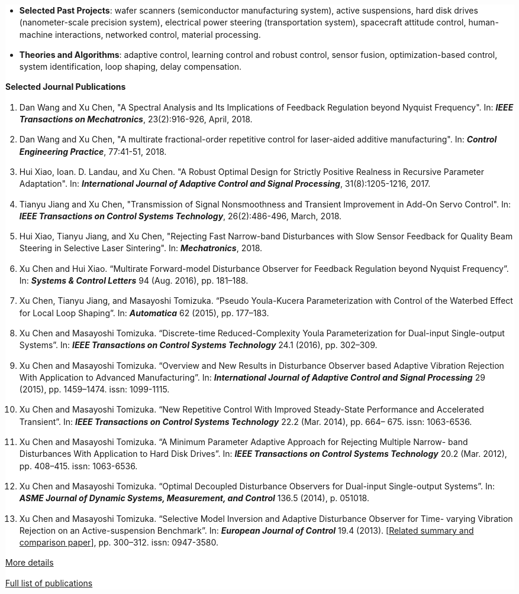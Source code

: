 -   **Selected Past Projects**: wafer scanners (semiconductor
    manufacturing system), active suspensions, hard disk drives
    (nanometer-scale precision system), electrical power steering
    (transportation system), spacecraft attitude control, human-machine
    interactions, networked control, material processing.

-   **Theories and Algorithms**: adaptive control, learning control
    and robust control, sensor fusion, optimization-based control, system identification, loop shaping, delay compensation.

**Selected Journal Publications**

1. Dan Wang and Xu Chen, "A Spectral Analysis and Its Implications of Feedback Regulation beyond Nyquist Frequency". In: ___IEEE Transactions on Mechatronics___, 23(2):916-926, April, 2018. 
2. Dan Wang and Xu Chen, "A multirate fractional-order repetitive control for laser-aided additive manufacturing". In: ___Control Engineering Practice___, 77:41-51, 2018.
3. Hui Xiao, Ioan. D. Landau, and Xu Chen. "A Robust Optimal Design for Strictly Positive Realness in Recursive Parameter Adaptation". In: ___International Journal of Adaptive Control and Signal Processing___, 31(8):1205-1216, 2017. 
4. Tianyu Jiang and Xu Chen, "Transmission of Signal Nonsmoothness and Transient Improvement in Add-On Servo Control". In: ___IEEE Transactions on Control Systems Technology___, 26(2):486-496, March, 2018.
1. Hui Xiao, Tianyu Jiang, and Xu Chen, "Rejecting Fast Narrow-band Disturbances with Slow Sensor Feedback for Quality Beam Steering in Selective Laser Sintering". In: ___Mechatronics___, 2018. 
2. Xu Chen and Hui Xiao. “Multirate Forward-model Disturbance Observer for Feedback Regulation beyond Nyquist Frequency”. In: ___Systems & Control Letters___ 94 (Aug. 2016), pp. 181–188. 

1. Xu Chen, Tianyu Jiang, and Masayoshi Tomizuka. “Pseudo Youla-Kucera Parameterization with Control of the Waterbed Effect for Local Loop Shaping”. In: ___Automatica___ 62 (2015), pp. 177–183. 
3. Xu Chen and Masayoshi Tomizuka. “Discrete-time Reduced-Complexity Youla Parameterization for Dual-input Single-output Systems”. In: ___IEEE Transactions on Control Systems Technology___ 24.1 (2016), pp. 302–309.
4. Xu Chen and Masayoshi Tomizuka. “Overview and New Results in Disturbance Observer based Adaptive Vibration Rejection With Application to Advanced Manufacturing”. In: ___International Journal of Adaptive Control and Signal Processing___ 29 (2015), pp. 1459–1474. issn: 1099-1115.
5. Xu Chen and Masayoshi Tomizuka. “New Repetitive Control With Improved Steady-State Performance and Accelerated Transient”. In: ___IEEE Transactions on Control Systems Technology___ 22.2 (Mar. 2014), pp. 664– 675. issn: 1063-6536. 
6. Xu Chen and Masayoshi Tomizuka. “A Minimum Parameter Adaptive Approach for Rejecting Multiple Narrow- band Disturbances With Application to Hard Disk Drives”. In: ___IEEE Transactions on Control Systems Technology___ 20.2 (Mar. 2012), pp. 408–415. issn: 1063-6536.
7. Xu Chen and Masayoshi Tomizuka. “Optimal Decoupled Disturbance Observers for Dual-input Single-output Systems”. In: ___ASME Journal of Dynamic Systems, Measurement, and Control___ 136.5 (2014), p. 051018. 
8. Xu Chen and Masayoshi Tomizuka. “Selective Model Inversion and Adaptive Disturbance Observer for Time- varying Vibration Rejection on an Active-suspension Benchmark”. In: ___European Journal of Control___ 19.4 (2013). [[Related summary and comparison paper](https://dx.doi.org/10.1016/j.ejcon.2013.05.007)], pp. 300–312. issn: 0947-3580. 

<div class="row">
<div class="col-md-6">
<p class="text-center">
<a href="http://xchen.lab.uconn.edu/" class="button fa fa-users"> More details</a></p>
</div>
<div class="col-md-4">
<p class="text-center"><a href="{{ "/publications/" | prepend: site.baseurl }}" class="button fa fa-list"> Full list of publications</a>
</p>
</div>
</div>
